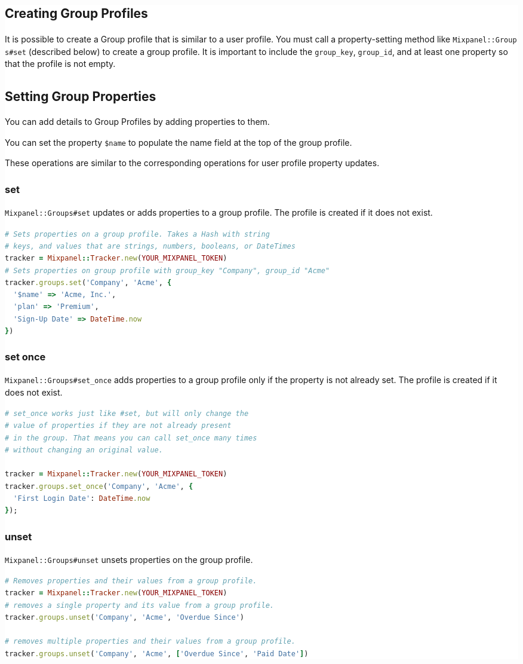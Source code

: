 ## Creating Group Profiles
It is possible to create a Group profile that is similar to a user profile. You must call a property-setting method like `Mixpanel::Groups#set` (described below) to create a group profile. It is important to include the `group_key`, `group_id`, and at least one property so that the profile is not empty. 

## Setting Group Properties
You can add details to Group Profiles by adding properties to them.

You can set the property `$name` to populate the name field at the top of the group profile.

These operations are similar to the corresponding operations for user profile property updates.

### set
`Mixpanel::Groups#set` updates or adds properties to a group profile. The profile is created if it does not exist.

```ruby
# Sets properties on a group profile. Takes a Hash with string
# keys, and values that are strings, numbers, booleans, or DateTimes
tracker = Mixpanel::Tracker.new(YOUR_MIXPANEL_TOKEN)
# Sets properties on group profile with group_key "Company", group_id "Acme"
tracker.groups.set('Company', 'Acme', {
  '$name' => 'Acme, Inc.',
  'plan' => 'Premium',
  'Sign-Up Date' => DateTime.now
})
```

### set once
`Mixpanel::Groups#set_once` adds properties to a group profile only if the property is not already set. The profile is created if it does not exist.

```ruby
# set_once works just like #set, but will only change the
# value of properties if they are not already present
# in the group. That means you can call set_once many times
# without changing an original value.
 
tracker = Mixpanel::Tracker.new(YOUR_MIXPANEL_TOKEN)
tracker.groups.set_once('Company', 'Acme', {
  'First Login Date': DateTime.now
});
```

### unset
`Mixpanel::Groups#unset` unsets properties on the group profile.

```ruby
# Removes properties and their values from a group profile.
tracker = Mixpanel::Tracker.new(YOUR_MIXPANEL_TOKEN)
# removes a single property and its value from a group profile.
tracker.groups.unset('Company', 'Acme', 'Overdue Since')

# removes multiple properties and their values from a group profile.
tracker.groups.unset('Company', 'Acme', ['Overdue Since', 'Paid Date'])
```
